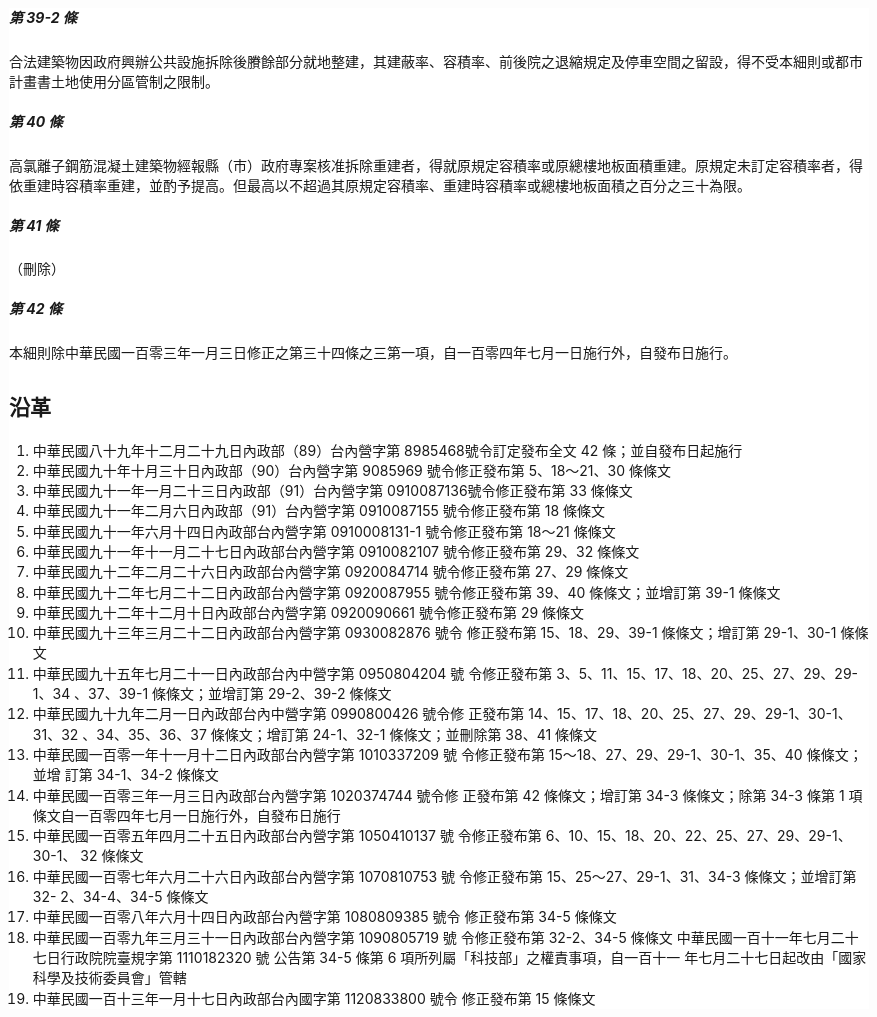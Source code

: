 ##### 第 39-2 條
合法建築物因政府興辦公共設施拆除後賸餘部分就地整建，其建蔽率、容積率、前後院之退縮規定及停車空間之留設，得不受本細則或都市計畫書土地使用分區管制之限制。

##### 第 40 條
高氯離子鋼筋混凝土建築物經報縣（市）政府專案核准拆除重建者，得就原規定容積率或原總樓地板面積重建。原規定未訂定容積率者，得依重建時容積率重建，並酌予提高。但最高以不超過其原規定容積率、重建時容積率或總樓地板面積之百分之三十為限。

##### 第 41 條
（刪除）

##### 第 42 條
本細則除中華民國一百零三年一月三日修正之第三十四條之三第一項，自一百零四年七月一日施行外，自發布日施行。

## 沿革
1. 中華民國八十九年十二月二十九日內政部（89）台內營字第 8985468號令訂定發布全文 42 條；並自發布日起施行
1. 中華民國九十年十月三十日內政部（90）台內營字第 9085969  號令修正發布第 5、18～21、30  條條文
1. 中華民國九十一年一月二十三日內政部（91）台內營字第 0910087136號令修正發布第 33 條條文
1. 中華民國九十一年二月六日內政部（91）台內營字第 0910087155 號令修正發布第 18 條條文
1. 中華民國九十一年六月十四日內政部台內營字第 0910008131-1 號令修正發布第 18～21 條條文
1. 中華民國九十一年十一月二十七日內政部台內營字第 0910082107 號令修正發布第 29、32 條條文
1. 中華民國九十二年二月二十六日內政部台內營字第 0920084714 號令修正發布第 27、29 條條文
1. 中華民國九十二年七月二十二日內政部台內營字第 0920087955 號令修正發布第 39、40 條條文；並增訂第 39-1 條條文
1. 中華民國九十二年十二月十日內政部台內營字第 0920090661 號令修正發布第 29 條條文 
1.  中華民國九十三年三月二十二日內政部台內營字第 0930082876 號令  修正發布第 15、18、29、39-1 條條文；增訂第 29-1、30-1 條條文
1.  中華民國九十五年七月二十一日內政部台內中營字第 0950804204 號  令修正發布第 3、5、11、15、17、18、20、25、27、29、29-1、34   、37、39-1  條條文；並增訂第 29-2、39-2 條條文
1.  中華民國九十九年二月一日內政部台內中營字第 0990800426 號令修  正發布第 14、15、17、18、20、25、27、29、29-1、30-1、31、32  、34、35、36、37  條條文；增訂第 24-1、32-1 條條文；並刪除第  38、41  條條文
1.  中華民國一百零一年十一月十二日內政部台內營字第 1010337209 號  令修正發布第 15～18、27、29、29-1、30-1、35、40 條條文；並增  訂第 34-1、34-2 條條文
1.  中華民國一百零三年一月三日內政部台內營字第 1020374744 號令修  正發布第 42 條條文；增訂第 34-3 條條文；除第 34-3 條第 1  項  條文自一百零四年七月一日施行外，自發布日施行
1.  中華民國一百零五年四月二十五日內政部台內營字第 1050410137 號  令修正發布第 6、10、15、18、20、22、25、27、29、29-1、30-1、  32  條條文
1.  中華民國一百零七年六月二十六日內政部台內營字第 1070810753 號  令修正發布第 15、25～27、29-1、31、34-3 條條文；並增訂第 32-  2、34-4、34-5 條條文
1.  中華民國一百零八年六月十四日內政部台內營字第 1080809385 號令  修正發布第 34-5 條條文
1.  中華民國一百零九年三月三十一日內政部台內營字第 1090805719 號  令修正發布第 32-2、34-5 條條文  中華民國一百十一年七月二十七日行政院院臺規字第 1110182320 號  公告第 34-5 條第 6  項所列屬「科技部」之權責事項，自一百十一  年七月二十七日起改由「國家科學及技術委員會」管轄
1.  中華民國一百十三年一月十七日內政部台內國字第 1120833800 號令  修正發布第 15 條條文
